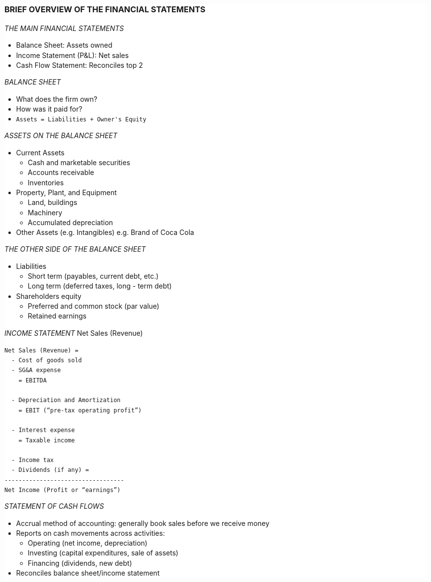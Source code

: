 ### BRIEF OVERVIEW OF THE FINANCIAL STATEMENTS

*THE MAIN FINANCIAL STATEMENTS*
- Balance Sheet: Assets owned
- Income Statement (P&L): Net sales
- Cash Flow Statement: Reconciles top 2

*BALANCE SHEET*
- What does the firm own?
- How was it paid for?
- `Assets = Liabilities + Owner's Equity`

*ASSETS ON THE BALANCE SHEET*
- Current Assets
  - Cash and marketable securities
  - Accounts receivable
  - Inventories
- Property, Plant, and Equipment
  - Land, buildings
  - Machinery
  - Accumulated depreciation
- Other Assets (e.g. Intangibles) e.g. Brand of Coca Cola

*THE OTHER SIDE OF THE BALANCE SHEET*
- Liabilities
  - Short term (payables, current debt, etc.)
  - Long term (deferred taxes, long - term debt)
- Shareholders equity
  - Preferred and common stock (par value)
  - Retained earnings

*INCOME STATEMENT* Net Sales (Revenue)

    Net Sales (Revenue) =
      - Cost of goods sold
      - SG&A expense
        = EBITDA

      - Depreciation and Amortization
        = EBIT (“pre-tax operating profit”)

      - Interest expense
        = Taxable income

      - Income tax
      - Dividends (if any) =
    ----------------------------------
    Net Income (Profit or “earnings”)

*STATEMENT OF CASH FLOWS*

- Accrual method of accounting: generally book sales before we receive money
- Reports on cash movements across activities:
  - Operating (net income, depreciation)
  - Investing (capital expenditures, sale of assets)
  - Financing (dividends, new debt)
- Reconciles balance sheet/income statement
